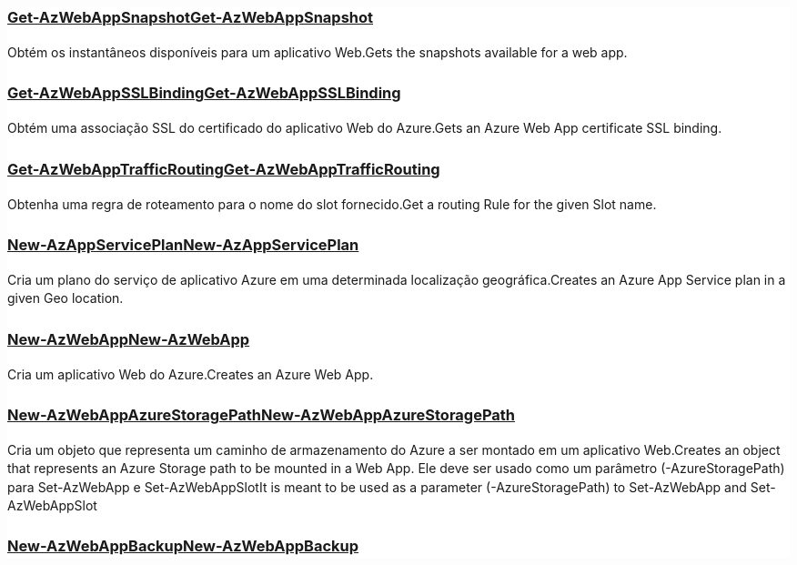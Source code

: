 ### [<span data-ttu-id="b5116-135">Get-AzWebAppSnapshot</span><span class="sxs-lookup"><span data-stu-id="b5116-135">Get-AzWebAppSnapshot</span></span>](Get-AzWebAppSnapshot.md)
<span data-ttu-id="b5116-136">Obtém os instantâneos disponíveis para um aplicativo Web.</span><span class="sxs-lookup"><span data-stu-id="b5116-136">Gets the snapshots available for a web app.</span></span>

### [<span data-ttu-id="b5116-137">Get-AzWebAppSSLBinding</span><span class="sxs-lookup"><span data-stu-id="b5116-137">Get-AzWebAppSSLBinding</span></span>](Get-AzWebAppSSLBinding.md)
<span data-ttu-id="b5116-138">Obtém uma associação SSL do certificado do aplicativo Web do Azure.</span><span class="sxs-lookup"><span data-stu-id="b5116-138">Gets an Azure Web App certificate SSL binding.</span></span>

### [<span data-ttu-id="b5116-139">Get-AzWebAppTrafficRouting</span><span class="sxs-lookup"><span data-stu-id="b5116-139">Get-AzWebAppTrafficRouting</span></span>](Get-AzWebAppTrafficRouting.md)
<span data-ttu-id="b5116-140">Obtenha uma regra de roteamento para o nome do slot fornecido.</span><span class="sxs-lookup"><span data-stu-id="b5116-140">Get a routing Rule for the given Slot name.</span></span>

### [<span data-ttu-id="b5116-141">New-AzAppServicePlan</span><span class="sxs-lookup"><span data-stu-id="b5116-141">New-AzAppServicePlan</span></span>](New-AzAppServicePlan.md)
<span data-ttu-id="b5116-142">Cria um plano do serviço de aplicativo Azure em uma determinada localização geográfica.</span><span class="sxs-lookup"><span data-stu-id="b5116-142">Creates an Azure App Service plan in a given Geo location.</span></span>

### [<span data-ttu-id="b5116-143">New-AzWebApp</span><span class="sxs-lookup"><span data-stu-id="b5116-143">New-AzWebApp</span></span>](New-AzWebApp.md)
<span data-ttu-id="b5116-144">Cria um aplicativo Web do Azure.</span><span class="sxs-lookup"><span data-stu-id="b5116-144">Creates an Azure Web App.</span></span>

### [<span data-ttu-id="b5116-145">New-AzWebAppAzureStoragePath</span><span class="sxs-lookup"><span data-stu-id="b5116-145">New-AzWebAppAzureStoragePath</span></span>](New-AzWebAppAzureStoragePath.md)
<span data-ttu-id="b5116-146">Cria um objeto que representa um caminho de armazenamento do Azure a ser montado em um aplicativo Web.</span><span class="sxs-lookup"><span data-stu-id="b5116-146">Creates an object that represents an Azure Storage path to be mounted in a Web App.</span></span> <span data-ttu-id="b5116-147">Ele deve ser usado como um parâmetro (-AzureStoragePath) para Set-AzWebApp e Set-AzWebAppSlot</span><span class="sxs-lookup"><span data-stu-id="b5116-147">It is meant to be used as a parameter (-AzureStoragePath) to Set-AzWebApp and Set-AzWebAppSlot</span></span>

### [<span data-ttu-id="b5116-148">New-AzWebAppBackup</span><span class="sxs-lookup"><span data-stu-id="b5116-148">New-AzWebAppBackup</span></span>](New-AzWebAppBackup.md)
